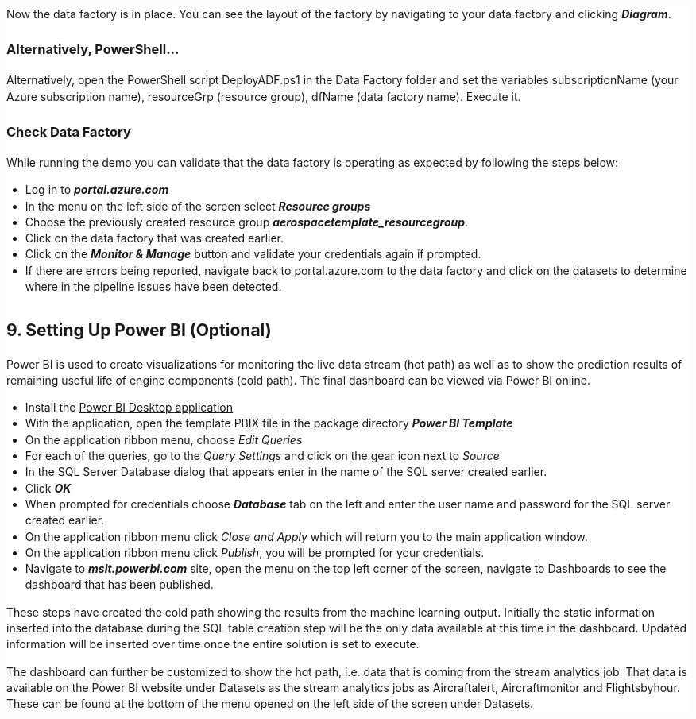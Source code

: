Now the data factory is in place. You can see the layout of the factory by navigating to your data factory and clicking ***Diagram***.

### Alternatively, PowerShell...

Alternatively, open the PowerShell script DeployADF.ps1 in the Data Factory folder and set the variables subscriptionName (your Azure subscription name), resourceGrp (resource group), dfName (data factory name). Execute it.


### Check Data Factory
While running the demo you can validate that the data factory is operating as expected by following the steps below:

-	Log in to ***portal.azure.com***
-	In the menu on the left side of the screen select ***Resource groups***
-	Choose the previously created resource group ***aerospacetemplate_resourcegroup***.
-	Click on the data factory that was created earlier. 
-	Click on the ***Monitor & Manage*** button and validate your credentials again if prompted.
-	If there are errors being reported, navigate back to portal.azure.com to the data factory and click on the datasets to determine where in the pipeline issues have been detected. 

## 9.	Setting Up Power BI (Optional)
Power BI is used to create visualizations for monitoring the live data stream (hot path) as well as to show the prediction results of remaining useful life of engine components (cold path). The final dashboard can be viewed via Power BI online.

-	Install the [Power BI Desktop application](https://powerbi.microsoft.com/en-us/desktop)
-	With the application, open the template PBIX file in the package directory ***Power BI Template***
-	On the application ribbon menu, choose *Edit Queries*
-	For each of the queries, go to the *Query Settings* and click on the gear icon next to *Source*
-	In the SQL Server Database dialog that appears enter in the name of the SQL server created earlier.
-	Click ***OK***
-	When prompted for credentials choose ***Database*** tab on the left and enter the user name and password for the SQL server created earlier.
-	On the application ribbon menu click *Close and Apply* which will return you to the main application window.
-	On the application ribbon menu click *Publish*, you will be prompted for your credentials.
-	Navigate to ***msit.powerbi.com*** site, open the menu on the top left corner of the screen, navigate to Dashboards to see the dashboard that has been published. 

These steps have created the cold path showing the results from the machine learning output. Initially the static information inserted into the database during the SQL table creation step will be the only data available at this time in the dashboard. Updated information will be inserted over time once the entire solution is set to execute. 

The dashboard can further be customized to show the hot path, i.e. data that is coming from the stream analytics job. That data is available on the Power BI website under Datasets as the stream analytics jobs as Aircraftalert, Aircraftmonitor and Flightsbyhour. These can be found at the bottom of the menu opened on the left side of the screen under Datasets. 
